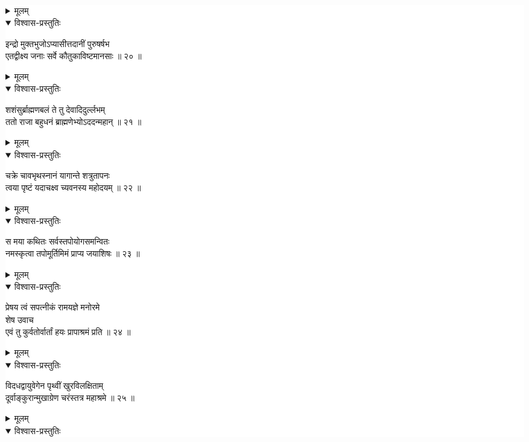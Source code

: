 <details><summary>मूलम्</summary></details>



<details open><summary>विश्वास-प्रस्तुतिः</summary>

इन्द्रो मुक्तभुजोऽप्यासीत्तदानीं पुरुषर्षभ  
एतद्वीक्ष्य जनाः सर्वे कौतुकाविष्टमानसाः ॥ २० ॥
</details>

<details><summary>मूलम्</summary></details>



<details open><summary>विश्वास-प्रस्तुतिः</summary>

शशंसुर्ब्राह्मणबलं ते तु देवादिदुर्ल्लभम्  
ततो राजा बहुधनं ब्राह्मणेभ्योऽददन्महान् ॥ २१ ॥
</details>

<details><summary>मूलम्</summary></details>



<details open><summary>विश्वास-प्रस्तुतिः</summary>

चक्रे चावभृथस्नानं यागान्ते शत्रुतापनः  
त्वया पृष्टं यदाचक्ष्व च्यवनस्य महोदयम् ॥ २२ ॥
</details>

<details><summary>मूलम्</summary></details>



<details open><summary>विश्वास-प्रस्तुतिः</summary>

स मया कथितः सर्वस्तपोयोगसमन्वितः  
नमस्कृत्वा तपोमूर्तिमिमं प्राप्य जयाशिषः ॥ २३ ॥
</details>

<details><summary>मूलम्</summary></details>



<details open><summary>विश्वास-प्रस्तुतिः</summary>

प्रेषय त्वं सपत्नीकं रामयज्ञे मनोरमे  
शेष उवाच  
एवं तु कुर्वतोर्वार्तां हयः प्रापाश्रमं प्रति ॥ २४ ॥
</details>

<details><summary>मूलम्</summary></details>



<details open><summary>विश्वास-प्रस्तुतिः</summary>

विदधद्वायुवेगेन पृथ्वीं खुरविलक्षिताम्  
दूर्वाङ्कुरान्मुखाग्रेण चरंस्तत्र महाश्रमे ॥ २५ ॥
</details>

<details><summary>मूलम्</summary></details>



<details open><summary>विश्वास-प्रस्तुतिः</summary>

